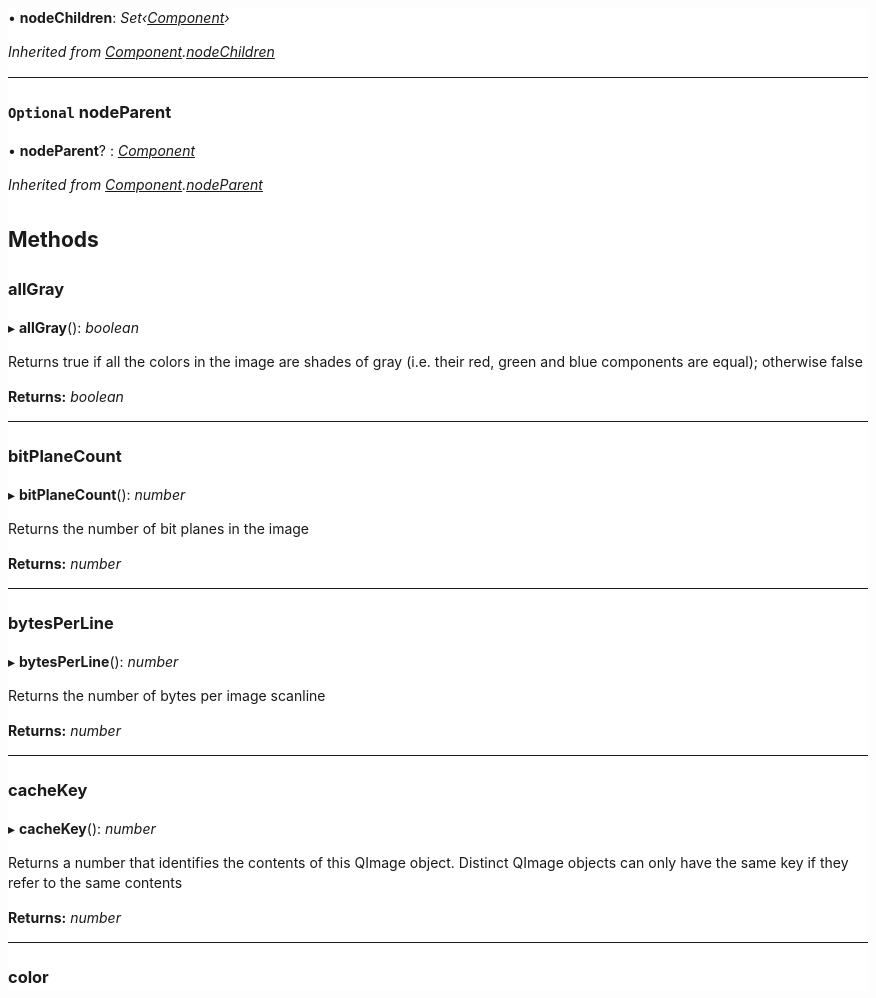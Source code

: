 • **nodeChildren**: *Set‹[Component](component.md)›*

*Inherited from [Component](component.md).[nodeChildren](component.md#nodechildren)*

___

### `Optional` nodeParent

• **nodeParent**? : *[Component](component.md)*

*Inherited from [Component](component.md).[nodeParent](component.md#optional-nodeparent)*

## Methods

###  allGray

▸ **allGray**(): *boolean*

Returns true if all the colors in the image are shades of gray (i.e. their
red, green and blue components are equal); otherwise false

**Returns:** *boolean*

___

###  bitPlaneCount

▸ **bitPlaneCount**(): *number*

Returns the number of bit planes in the image

**Returns:** *number*

___

###  bytesPerLine

▸ **bytesPerLine**(): *number*

Returns the number of bytes per image scanline

**Returns:** *number*

___

###  cacheKey

▸ **cacheKey**(): *number*

Returns a number that identifies the contents of this QImage object. Distinct
QImage objects can only have the same key if they refer to the same contents

**Returns:** *number*

___

###  color
